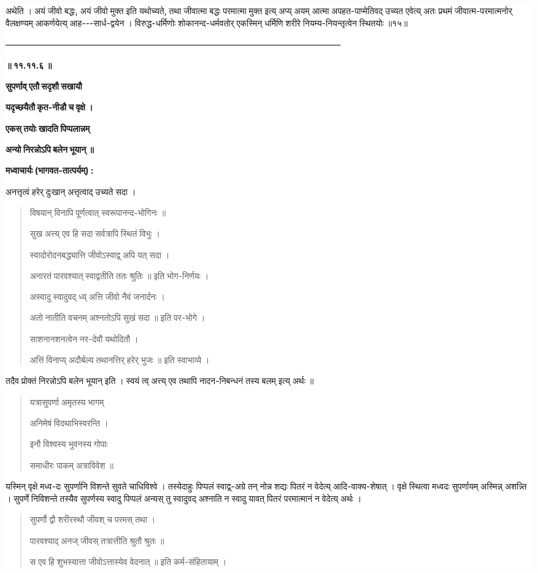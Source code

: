 अथेति । अयं जीवो बद्धः, अयं जीवो मुक्त इति यथोच्यते, तथा
जीवात्मा बद्धः परमात्मा मुक्त इत्य् अप्य् अयम् आत्मा अपहत-पाप्मेतिवद्
उच्यत एवेत्य् अतः प्रथमं जीवात्म-परमात्मनोर् वैलक्षण्यम् आकर्णयेत्य्
आह---सार्ध-द्वयेन । विरुद्ध-धर्मिणोः शोकानन्द-धर्मवतोर् एकस्मिन्
धर्मिणि शरीरे नियम्य-नियन्तृत्वेन स्थितयोः ॥१५॥

———————————————————————————————————————

**॥ ११.११.६ ॥**

**सुपर्णाव् एतौ सदृशौ सखायौ**

**यदृच्छयैतौ कृत-नीडौ च वृक्षे ।**

**एकस् तयोः खादति पिप्पलान्नम्**

**अन्यो निरन्नोऽपि बलेन भूयान् ॥**

**मध्वाचार्यः (भागवत-तात्पर्यम्) :**

अनत्तृत्वं हरेर् दुःखान् अत्तृत्वाद् उच्यते सदा ।

> विषयान् विनापि पूर्णत्वात् स्वरूपानन्द-भोगिनः ॥
>
> सुख अत्त्य् एव हि सदा सर्वत्रापि स्थितं विभुः ।
>
> स्वादोरोदनबद्ध्यात्ति जीवोऽस्वाद्व् अपि यत् सदा ।
>
> अनारतं पारवश्यात् स्वाद्वतीति ततः श्रुतिः ॥ इति भोग-निर्णयः ।
>
> अस्वादु स्वादुवद् ध्य् अत्ति जीवो नैवं जनार्दनः ।
>
> अतो नातीति वचनम् अश्नतोऽपि सुखं सदा ॥ इति पर-भोगे ।
>
> साशनानशनत्वेन नर-देवौ यथोदितौ ।
>
> अत्तिं विनाप्य् अदौर्बल्य तथानत्तिर् हरेर् भुजः ॥ इति स्वाभाव्ये ।

तदैव प्रोक्तं निरन्नोऽपि बलेन भूयान् इति । स्वयं त्व् अत्त्य् एव
तथापि नादन-निबन्धनं तस्य बलम् इत्य् अर्थः ॥

> यत्रासुपर्णा अमृतस्य भागम्
>
> अनिमेषं विदथाभिस्वरन्ति ।
>
> इनौ विश्वस्य भुवनस्य गोपाः
>
> समाधीरः पाकम् अत्राविवेश ॥

यस्मिन् वृक्षे मध्व-दः सुपर्णानि विशन्ते सुवते चाधिविश्वे ।
तस्येदाहुः पिप्पलं स्वाद्व्-अग्रे तन् नोन्न शद्यः पितरं न वेदेत्य्
आदि-वाक्य-शेषात् । वृक्षे स्थित्वा मध्वदः सुपर्णायम् अस्मिन्न् अशन्न्ति ।
सुपर्णे निविशन्ते तस्यैव सुपर्णस्य स्वादु पिप्पलं अन्यस् तु स्वादुवद्
अश्नाति न स्वादु यावत् पितरं परमात्मानं न वेदेत्य् अर्थः ।

> सुपर्णौ द्वौ शरीरस्थौ जीवश् च परमस् तथा ।
>
> पारवश्याद् अनज् जीवस् तत्रात्तीति श्रुतौ श्रुतः ॥
>
> स एव हि शुभस्यात्ता जीवोऽत्तास्येव वेदनात् ॥ इति कर्म-संहितायाम्
> ।
